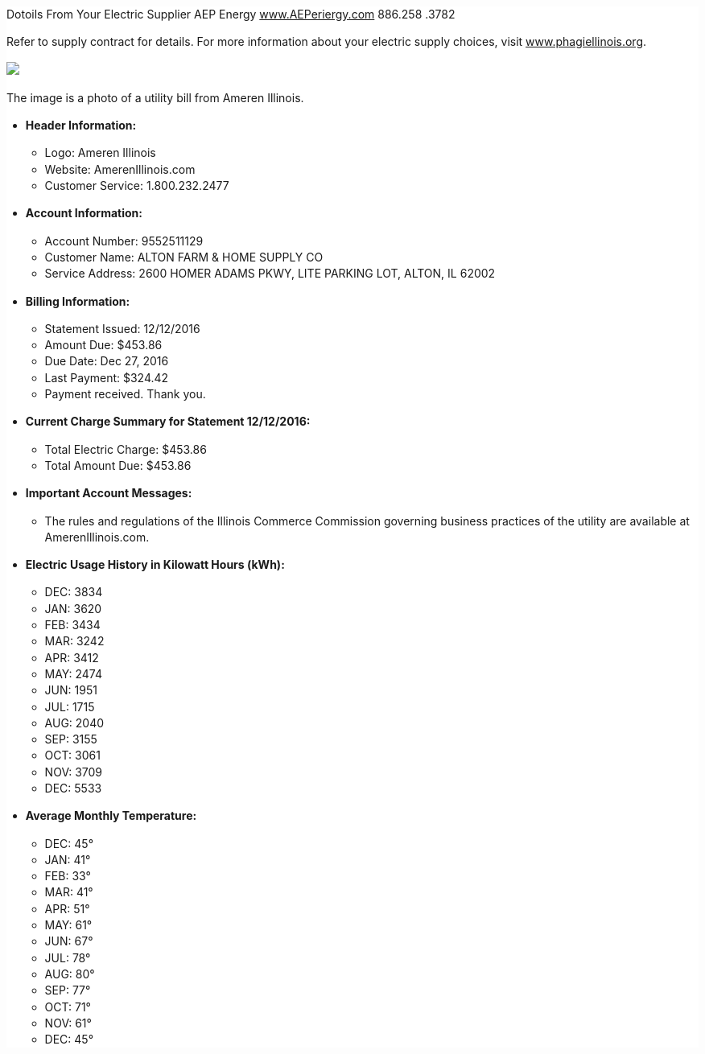 Dotoils From Your Electric Supplier
AEP Energy
www.AEPeriergy.com
886.258 .3782

Refer to supply contract for details.
For more information about your electric supply choices, visit www.phagiellinois.org.

![](images/img-7.jpeg)

The image is a photo of a utility bill from Ameren Illinois. 

- **Header Information:**
  - Logo: Ameren Illinois
  - Website: AmerenIllinois.com
  - Customer Service: 1.800.232.2477

- **Account Information:**
  - Account Number: 9552511129
  - Customer Name: ALTON FARM & HOME SUPPLY CO
  - Service Address: 2600 HOMER ADAMS PKWY, LITE PARKING LOT, ALTON, IL 62002

- **Billing Information:**
  - Statement Issued: 12/12/2016
  - Amount Due: $453.86
  - Due Date: Dec 27, 2016
  - Last Payment: $324.42
  - Payment received. Thank you.

- **Current Charge Summary for Statement 12/12/2016:**
  - Total Electric Charge: $453.86
  - Total Amount Due: $453.86

- **Important Account Messages:**
  - The rules and regulations of the Illinois Commerce Commission governing business practices of the utility are available at AmerenIllinois.com.

- **Electric Usage History in Kilowatt Hours (kWh):**
  - DEC: 3834
  - JAN: 3620
  - FEB: 3434
  - MAR: 3242
  - APR: 3412
  - MAY: 2474
  - JUN: 1951
  - JUL: 1715
  - AUG: 2040
  - SEP: 3155
  - OCT: 3061
  - NOV: 3709
  - DEC: 5533

- **Average Monthly Temperature:**
  - DEC: 45°
  - JAN: 41°
  - FEB: 33°
  - MAR: 41°
  - APR: 51°
  - MAY: 61°
  - JUN: 67°
  - JUL: 78°
  - AUG: 80°
  - SEP: 77°
  - OCT: 71°
  - NOV: 61°
  - DEC: 45°
